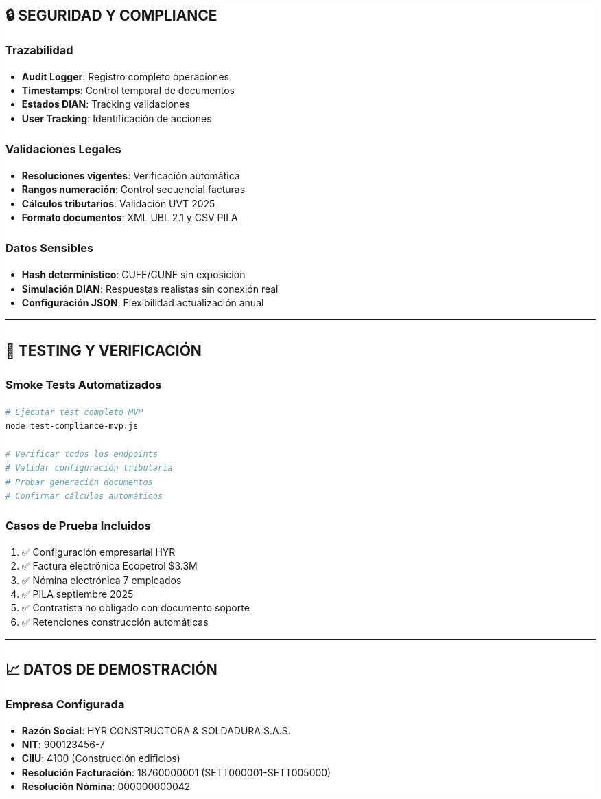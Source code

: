 
## 🔒 SEGURIDAD Y COMPLIANCE

### Trazabilidad
- **Audit Logger**: Registro completo operaciones
- **Timestamps**: Control temporal de documentos
- **Estados DIAN**: Tracking validaciones
- **User Tracking**: Identificación de acciones

### Validaciones Legales  
- **Resoluciones vigentes**: Verificación automática
- **Rangos numeración**: Control secuencial facturas
- **Cálculos tributarios**: Validación UVT 2025
- **Formato documentos**: XML UBL 2.1 y CSV PILA

### Datos Sensibles
- **Hash determinístico**: CUFE/CUNE sin exposición
- **Simulación DIAN**: Respuestas realistas sin conexión real
- **Configuración JSON**: Flexibilidad actualización anual

---

## 🧪 TESTING Y VERIFICACIÓN

### Smoke Tests Automatizados
```bash
# Ejecutar test completo MVP
node test-compliance-mvp.js

# Verificar todos los endpoints
# Validar configuración tributaria  
# Probar generación documentos
# Confirmar cálculos automáticos
```

### Casos de Prueba Incluidos
1. ✅ Configuración empresarial HYR
2. ✅ Factura electrónica Ecopetrol $3.3M
3. ✅ Nómina electrónica 7 empleados
4. ✅ PILA septiembre 2025 
5. ✅ Contratista no obligado con documento soporte
6. ✅ Retenciones construcción automáticas

---

## 📈 DATOS DE DEMOSTRACIÓN

### Empresa Configurada
- **Razón Social**: HYR CONSTRUCTORA & SOLDADURA S.A.S.
- **NIT**: 900123456-7
- **CIIU**: 4100 (Construcción edificios)
- **Resolución Facturación**: 18760000001 (SETT000001-SETT005000)
- **Resolución Nómina**: 000000000042
